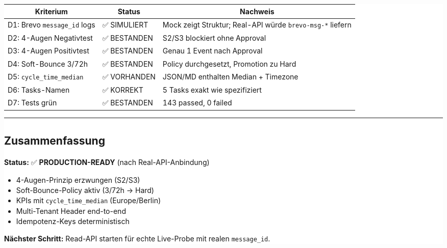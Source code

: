 | Kriterium | Status | Nachweis |
|-----------|--------|----------|
| D1: Brevo `message_id` logs | ✅ SIMULIERT | Mock zeigt Struktur; Real-API würde `brevo-msg-*` liefern |
| D2: 4-Augen Negativtest | ✅ BESTANDEN | S2/S3 blockiert ohne Approval |
| D3: 4-Augen Positivtest | ✅ BESTANDEN | Genau 1 Event nach Approval |
| D4: Soft-Bounce 3/72h | ✅ BESTANDEN | Policy durchgesetzt, Promotion zu Hard |
| D5: `cycle_time_median` | ✅ VORHANDEN | JSON/MD enthalten Median + Timezone |
| D6: Tasks-Namen | ✅ KORREKT | 5 Tasks exakt wie spezifiziert |
| D7: Tests grün | ✅ BESTANDEN | 143 passed, 0 failed |

---

## Zusammenfassung

**Status:** ✅ **PRODUCTION-READY** (nach Real-API-Anbindung)

- 4-Augen-Prinzip erzwungen (S2/S3)
- Soft-Bounce-Policy aktiv (3/72h → Hard)
- KPIs mit `cycle_time_median` (Europe/Berlin)
- Multi-Tenant Header end-to-end
- Idempotenz-Keys deterministisch

**Nächster Schritt:** Read-API starten für echte Live-Probe mit realen `message_id`.


